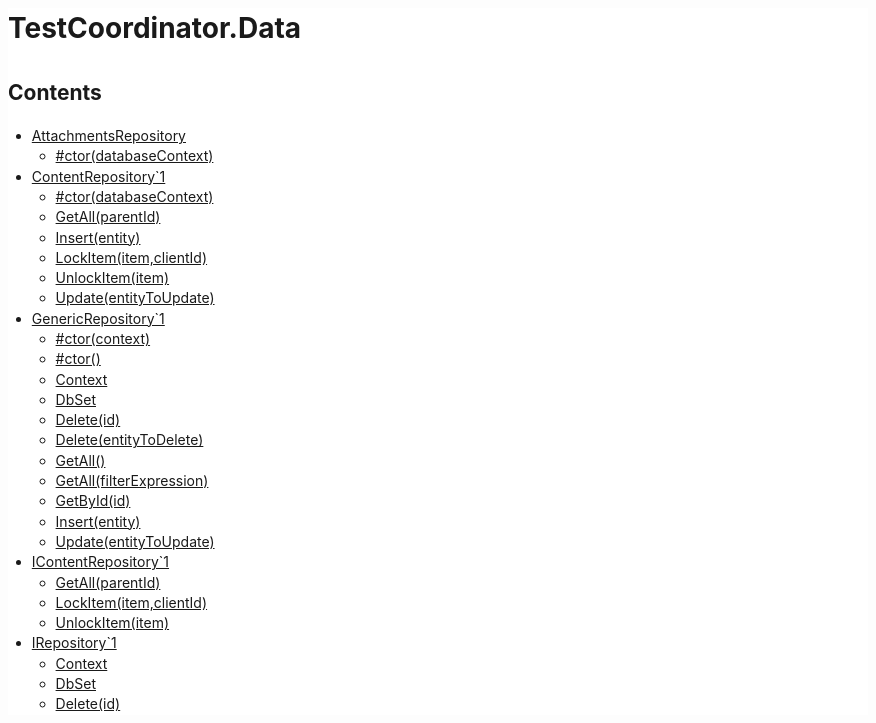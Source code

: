 <a name='assembly'></a>
# TestCoordinator.Data

## Contents

- [AttachmentsRepository](#T-TestCoordinator-Data-AttachmentsRepository 'TestCoordinator.Data.AttachmentsRepository')
  - [#ctor(databaseContext)](#M-TestCoordinator-Data-AttachmentsRepository-#ctor-TestCoordinator-Db-IDbContext- 'TestCoordinator.Data.AttachmentsRepository.#ctor(TestCoordinator.Db.IDbContext)')
- [ContentRepository\`1](#T-TestCoordinator-Data-ContentRepository`1 'TestCoordinator.Data.ContentRepository`1')
  - [#ctor(databaseContext)](#M-TestCoordinator-Data-ContentRepository`1-#ctor-TestCoordinator-Db-IDbContext- 'TestCoordinator.Data.ContentRepository`1.#ctor(TestCoordinator.Db.IDbContext)')
  - [GetAll(parentId)](#M-TestCoordinator-Data-ContentRepository`1-GetAll-System-Nullable{System-Int32}- 'TestCoordinator.Data.ContentRepository`1.GetAll(System.Nullable{System.Int32})')
  - [Insert(entity)](#M-TestCoordinator-Data-ContentRepository`1-Insert-`0- 'TestCoordinator.Data.ContentRepository`1.Insert(`0)')
  - [LockItem(item,clientId)](#M-TestCoordinator-Data-ContentRepository`1-LockItem-`0,System-String- 'TestCoordinator.Data.ContentRepository`1.LockItem(`0,System.String)')
  - [UnlockItem(item)](#M-TestCoordinator-Data-ContentRepository`1-UnlockItem-`0- 'TestCoordinator.Data.ContentRepository`1.UnlockItem(`0)')
  - [Update(entityToUpdate)](#M-TestCoordinator-Data-ContentRepository`1-Update-`0- 'TestCoordinator.Data.ContentRepository`1.Update(`0)')
- [GenericRepository\`1](#T-TestCoordinator-Data-GenericRepository`1 'TestCoordinator.Data.GenericRepository`1')
  - [#ctor(context)](#M-TestCoordinator-Data-GenericRepository`1-#ctor-TestCoordinator-Db-IDbContext- 'TestCoordinator.Data.GenericRepository`1.#ctor(TestCoordinator.Db.IDbContext)')
  - [#ctor()](#M-TestCoordinator-Data-GenericRepository`1-#ctor 'TestCoordinator.Data.GenericRepository`1.#ctor')
  - [Context](#P-TestCoordinator-Data-GenericRepository`1-Context 'TestCoordinator.Data.GenericRepository`1.Context')
  - [DbSet](#P-TestCoordinator-Data-GenericRepository`1-DbSet 'TestCoordinator.Data.GenericRepository`1.DbSet')
  - [Delete(id)](#M-TestCoordinator-Data-GenericRepository`1-Delete-System-Object- 'TestCoordinator.Data.GenericRepository`1.Delete(System.Object)')
  - [Delete(entityToDelete)](#M-TestCoordinator-Data-GenericRepository`1-Delete-`0- 'TestCoordinator.Data.GenericRepository`1.Delete(`0)')
  - [GetAll()](#M-TestCoordinator-Data-GenericRepository`1-GetAll 'TestCoordinator.Data.GenericRepository`1.GetAll')
  - [GetAll(filterExpression)](#M-TestCoordinator-Data-GenericRepository`1-GetAll-System-Func{`0,System-Boolean}- 'TestCoordinator.Data.GenericRepository`1.GetAll(System.Func{`0,System.Boolean})')
  - [GetById(id)](#M-TestCoordinator-Data-GenericRepository`1-GetById-System-Object- 'TestCoordinator.Data.GenericRepository`1.GetById(System.Object)')
  - [Insert(entity)](#M-TestCoordinator-Data-GenericRepository`1-Insert-`0- 'TestCoordinator.Data.GenericRepository`1.Insert(`0)')
  - [Update(entityToUpdate)](#M-TestCoordinator-Data-GenericRepository`1-Update-`0- 'TestCoordinator.Data.GenericRepository`1.Update(`0)')
- [IContentRepository\`1](#T-TestCoordinator-Data-IContentRepository`1 'TestCoordinator.Data.IContentRepository`1')
  - [GetAll(parentId)](#M-TestCoordinator-Data-IContentRepository`1-GetAll-System-Nullable{System-Int32}- 'TestCoordinator.Data.IContentRepository`1.GetAll(System.Nullable{System.Int32})')
  - [LockItem(item,clientId)](#M-TestCoordinator-Data-IContentRepository`1-LockItem-`0,System-String- 'TestCoordinator.Data.IContentRepository`1.LockItem(`0,System.String)')
  - [UnlockItem(item)](#M-TestCoordinator-Data-IContentRepository`1-UnlockItem-`0- 'TestCoordinator.Data.IContentRepository`1.UnlockItem(`0)')
- [IRepository\`1](#T-TestCoordinator-Data-IRepository`1 'TestCoordinator.Data.IRepository`1')
  - [Context](#P-TestCoordinator-Data-IRepository`1-Context 'TestCoordinator.Data.IRepository`1.Context')
  - [DbSet](#P-TestCoordinator-Data-IRepository`1-DbSet 'TestCoordinator.Data.IRepository`1.DbSet')
  - [Delete(id)](#M-TestCoordinator-Data-IRepository`1-Delete-System-Object- 'TestCoordinator.Data.IRepository`1.Delete(System.Object)')